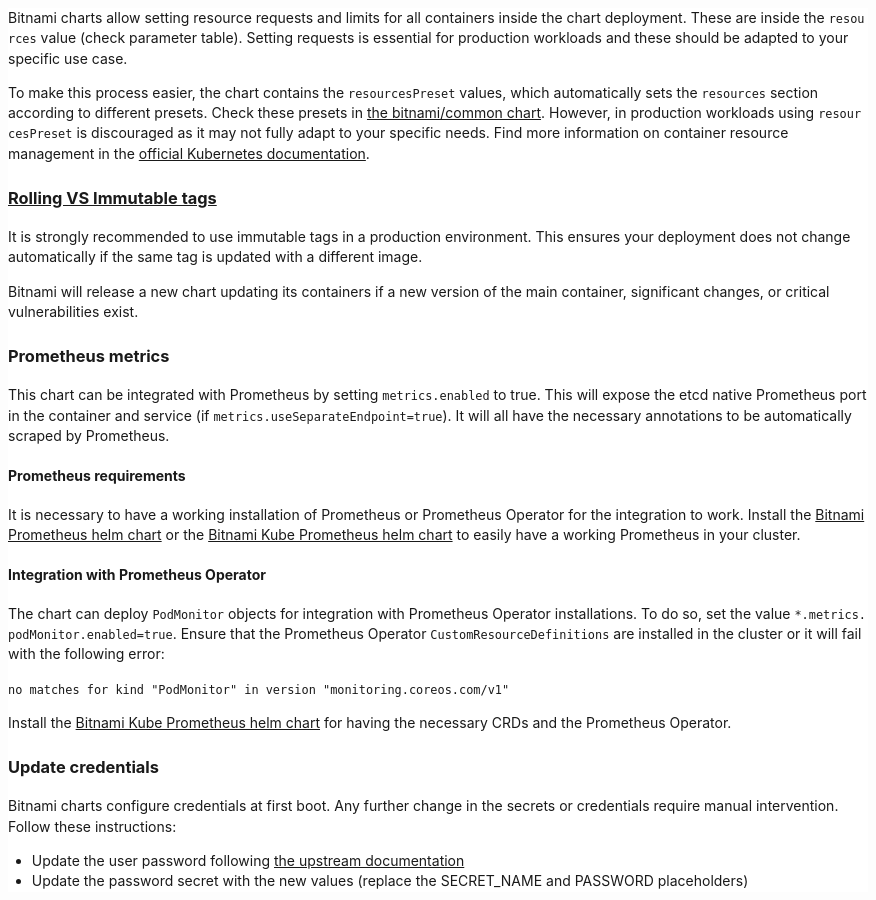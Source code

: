 Bitnami charts allow setting resource requests and limits for all containers inside the chart deployment. These are inside the `resources` value (check parameter table). Setting requests is essential for production workloads and these should be adapted to your specific use case.

To make this process easier, the chart contains the `resourcesPreset` values, which automatically sets the `resources` section according to different presets. Check these presets in [the bitnami/common chart](https://github.com/bitnami/charts/blob/main/bitnami/common/templates/_resources.tpl#L15). However, in production workloads using `resourcesPreset` is discouraged as it may not fully adapt to your specific needs. Find more information on container resource management in the [official Kubernetes documentation](https://kubernetes.io/docs/concepts/configuration/manage-resources-containers/).

### [Rolling VS Immutable tags](https://techdocs.broadcom.com/us/en/vmware-tanzu/application-catalog/tanzu-application-catalog/services/tac-doc/apps-tutorials-understand-rolling-tags-containers-index.html)

It is strongly recommended to use immutable tags in a production environment. This ensures your deployment does not change automatically if the same tag is updated with a different image.

Bitnami will release a new chart updating its containers if a new version of the main container, significant changes, or critical vulnerabilities exist.

### Prometheus metrics

This chart can be integrated with Prometheus by setting `metrics.enabled` to true. This will expose the etcd native Prometheus port in the container and service (if `metrics.useSeparateEndpoint=true`). It will all have the necessary annotations to be automatically scraped by Prometheus.

#### Prometheus requirements

It is necessary to have a working installation of Prometheus or Prometheus Operator for the integration to work. Install the [Bitnami Prometheus helm chart](https://github.com/bitnami/charts/tree/main/bitnami/prometheus) or the [Bitnami Kube Prometheus helm chart](https://github.com/bitnami/charts/tree/main/bitnami/kube-prometheus) to easily have a working Prometheus in your cluster.

#### Integration with Prometheus Operator

The chart can deploy `PodMonitor` objects for integration with Prometheus Operator installations. To do so, set the value `*.metrics.podMonitor.enabled=true`. Ensure that the Prometheus Operator `CustomResourceDefinitions` are installed in the cluster or it will fail with the following error:

```text
no matches for kind "PodMonitor" in version "monitoring.coreos.com/v1"
```

Install the [Bitnami Kube Prometheus helm chart](https://github.com/bitnami/charts/tree/main/bitnami/kube-prometheus) for having the necessary CRDs and the Prometheus Operator.

### Update credentials

Bitnami charts configure credentials at first boot. Any further change in the secrets or credentials require manual intervention. Follow these instructions:

- Update the user password following [the upstream documentation](https://etcd.io/docs/latest/op-guide/authentication/)
- Update the password secret with the new values (replace the SECRET_NAME and PASSWORD placeholders)
